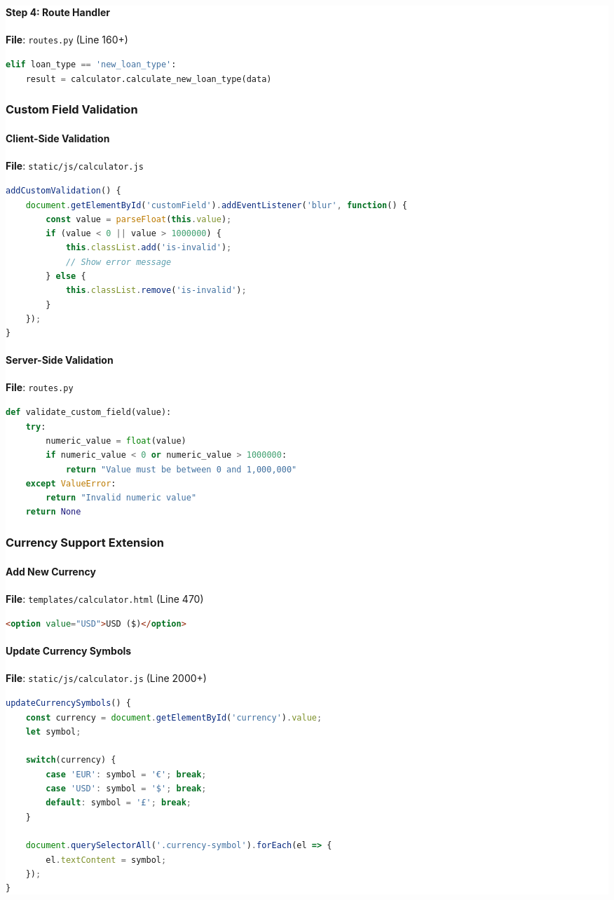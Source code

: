 #### Step 4: Route Handler
**File**: `routes.py` (Line 160+)
```python
elif loan_type == 'new_loan_type':
    result = calculator.calculate_new_loan_type(data)
```

### Custom Field Validation

#### Client-Side Validation
**File**: `static/js/calculator.js`
```javascript
addCustomValidation() {
    document.getElementById('customField').addEventListener('blur', function() {
        const value = parseFloat(this.value);
        if (value < 0 || value > 1000000) {
            this.classList.add('is-invalid');
            // Show error message
        } else {
            this.classList.remove('is-invalid');
        }
    });
}
```

#### Server-Side Validation
**File**: `routes.py`
```python
def validate_custom_field(value):
    try:
        numeric_value = float(value)
        if numeric_value < 0 or numeric_value > 1000000:
            return "Value must be between 0 and 1,000,000"
    except ValueError:
        return "Invalid numeric value"
    return None
```

### Currency Support Extension

#### Add New Currency
**File**: `templates/calculator.html` (Line 470)
```html
<option value="USD">USD ($)</option>
```

#### Update Currency Symbols
**File**: `static/js/calculator.js` (Line 2000+)
```javascript
updateCurrencySymbols() {
    const currency = document.getElementById('currency').value;
    let symbol;
    
    switch(currency) {
        case 'EUR': symbol = '€'; break;
        case 'USD': symbol = '$'; break;
        default: symbol = '£'; break;
    }
    
    document.querySelectorAll('.currency-symbol').forEach(el => {
        el.textContent = symbol;
    });
}
```

